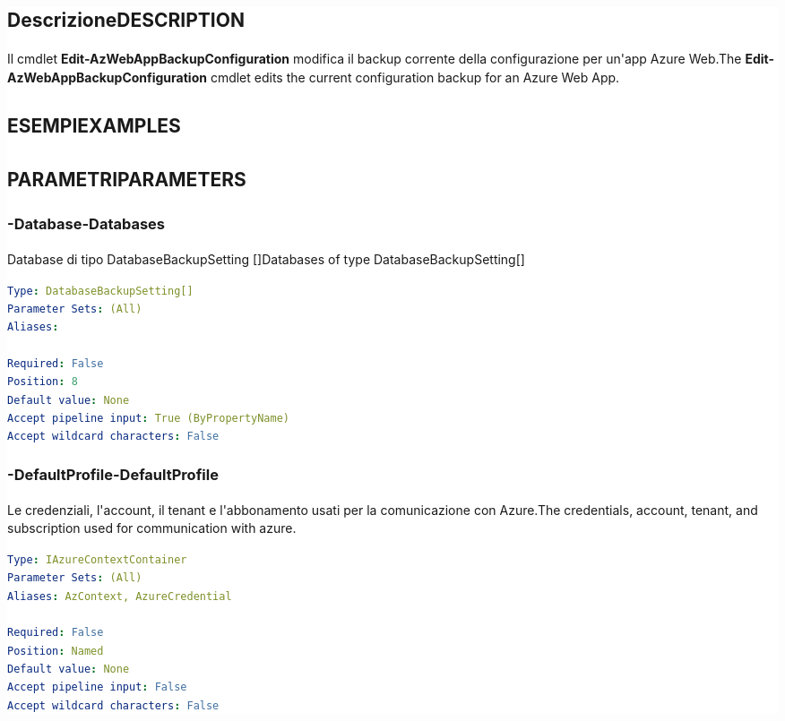 ## <span data-ttu-id="e4383-106">Descrizione</span><span class="sxs-lookup"><span data-stu-id="e4383-106">DESCRIPTION</span></span>
<span data-ttu-id="e4383-107">Il cmdlet **Edit-AzWebAppBackupConfiguration** modifica il backup corrente della configurazione per un'app Azure Web.</span><span class="sxs-lookup"><span data-stu-id="e4383-107">The **Edit-AzWebAppBackupConfiguration** cmdlet edits the current configuration backup for an Azure Web App.</span></span>

## <span data-ttu-id="e4383-108">ESEMPI</span><span class="sxs-lookup"><span data-stu-id="e4383-108">EXAMPLES</span></span>

## <span data-ttu-id="e4383-109">PARAMETRI</span><span class="sxs-lookup"><span data-stu-id="e4383-109">PARAMETERS</span></span>

### <span data-ttu-id="e4383-110">-Database</span><span class="sxs-lookup"><span data-stu-id="e4383-110">-Databases</span></span>
<span data-ttu-id="e4383-111">Database di tipo DatabaseBackupSetting []</span><span class="sxs-lookup"><span data-stu-id="e4383-111">Databases of type DatabaseBackupSetting[]</span></span>

```yaml
Type: DatabaseBackupSetting[]
Parameter Sets: (All)
Aliases: 

Required: False
Position: 8
Default value: None
Accept pipeline input: True (ByPropertyName)
Accept wildcard characters: False
```

### <span data-ttu-id="e4383-112">-DefaultProfile</span><span class="sxs-lookup"><span data-stu-id="e4383-112">-DefaultProfile</span></span>
<span data-ttu-id="e4383-113">Le credenziali, l'account, il tenant e l'abbonamento usati per la comunicazione con Azure.</span><span class="sxs-lookup"><span data-stu-id="e4383-113">The credentials, account, tenant, and subscription used for communication with azure.</span></span>

```yaml
Type: IAzureContextContainer
Parameter Sets: (All)
Aliases: AzContext, AzureCredential

Required: False
Position: Named
Default value: None
Accept pipeline input: False
Accept wildcard characters: False
```
